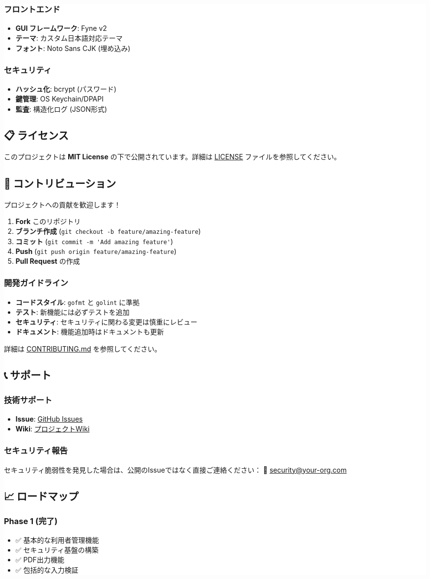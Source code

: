 ### フロントエンド
- **GUI フレームワーク**: Fyne v2
- **テーマ**: カスタム日本語対応テーマ
- **フォント**: Noto Sans CJK (埋め込み)

### セキュリティ
- **ハッシュ化**: bcrypt (パスワード)
- **鍵管理**: OS Keychain/DPAPI
- **監査**: 構造化ログ (JSON形式)

## 📋 ライセンス

このプロジェクトは **MIT License** の下で公開されています。詳細は [LICENSE](LICENSE) ファイルを参照してください。

## 🤝 コントリビューション

プロジェクトへの貢献を歓迎します！

1. **Fork** このリポジトリ
2. **ブランチ作成** (`git checkout -b feature/amazing-feature`)
3. **コミット** (`git commit -m 'Add amazing feature'`)
4. **Push** (`git push origin feature/amazing-feature`)
5. **Pull Request** の作成

### 開発ガイドライン

- **コードスタイル**: `gofmt` と `golint` に準拠
- **テスト**: 新機能には必ずテストを追加
- **セキュリティ**: セキュリティに関わる変更は慎重にレビュー
- **ドキュメント**: 機能追加時はドキュメントも更新

詳細は [CONTRIBUTING.md](docs/CONTRIBUTING.md) を参照してください。

## 📞 サポート

### 技術サポート
- **Issue**: [GitHub Issues](https://github.com/your-org/DisabilityAssistance/issues)
- **Wiki**: [プロジェクトWiki](https://github.com/your-org/DisabilityAssistance/wiki)

### セキュリティ報告
セキュリティ脆弱性を発見した場合は、公開のIssueではなく直接ご連絡ください：
📧 security@your-org.com

## 📈 ロードマップ

### Phase 1 (完了)
- ✅ 基本的な利用者管理機能
- ✅ セキュリティ基盤の構築
- ✅ PDF出力機能
- ✅ 包括的な入力検証
